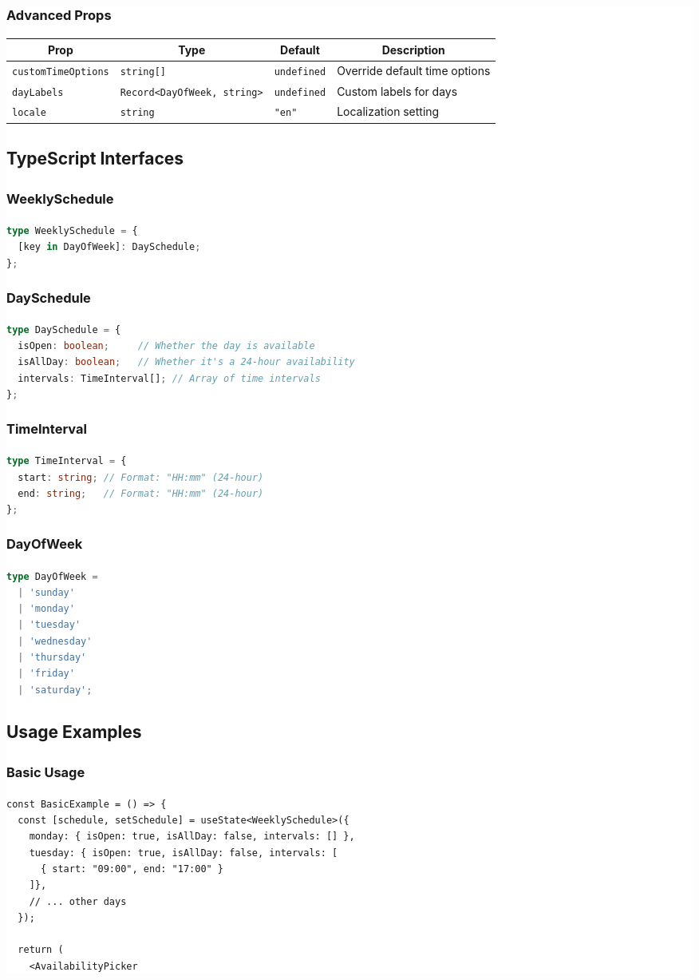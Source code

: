 ### Advanced Props

| Prop | Type | Default | Description |
|------|------|---------|-------------|
| `customTimeOptions` | `string[]` | `undefined` | Override default time options |
| `dayLabels` | `Record<DayOfWeek, string>` | `undefined` | Custom labels for days |
| `locale` | `string` | `"en"` | Localization setting |

## TypeScript Interfaces

### WeeklySchedule
```typescript
type WeeklySchedule = {
  [key in DayOfWeek]: DaySchedule;
};
```

### DaySchedule
```typescript
type DaySchedule = {
  isOpen: boolean;     // Whether the day is available
  isAllDay: boolean;   // Whether it's a 24-hour availability
  intervals: TimeInterval[]; // Array of time intervals
};
```

### TimeInterval
```typescript
type TimeInterval = {
  start: string; // Format: "HH:mm" (24-hour)
  end: string;   // Format: "HH:mm" (24-hour)
};
```

### DayOfWeek
```typescript
type DayOfWeek = 
  | 'sunday'
  | 'monday'
  | 'tuesday'
  | 'wednesday'
  | 'thursday'
  | 'friday'
  | 'saturday';
```

## Usage Examples

### Basic Usage
```tsx
const BasicExample = () => {
  const [schedule, setSchedule] = useState<WeeklySchedule>({
    monday: { isOpen: true, isAllDay: false, intervals: [] },
    tuesday: { isOpen: true, isAllDay: false, intervals: [
      { start: "09:00", end: "17:00" }
    ]},
    // ... other days
  });

  return (
    <AvailabilityPicker
```